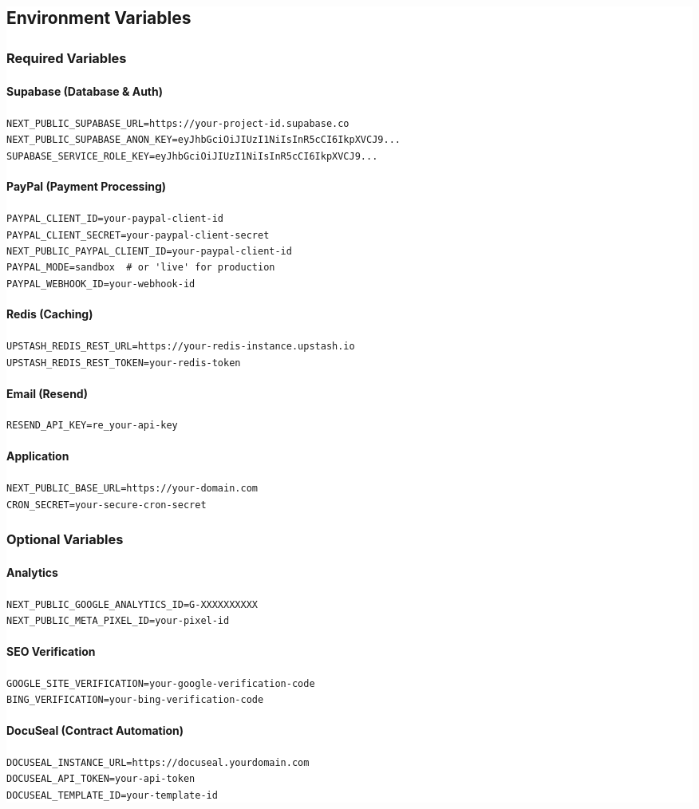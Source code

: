 ## Environment Variables

### Required Variables

#### Supabase (Database & Auth)
```env
NEXT_PUBLIC_SUPABASE_URL=https://your-project-id.supabase.co
NEXT_PUBLIC_SUPABASE_ANON_KEY=eyJhbGciOiJIUzI1NiIsInR5cCI6IkpXVCJ9...
SUPABASE_SERVICE_ROLE_KEY=eyJhbGciOiJIUzI1NiIsInR5cCI6IkpXVCJ9...
```

#### PayPal (Payment Processing)
```env
PAYPAL_CLIENT_ID=your-paypal-client-id
PAYPAL_CLIENT_SECRET=your-paypal-client-secret
NEXT_PUBLIC_PAYPAL_CLIENT_ID=your-paypal-client-id
PAYPAL_MODE=sandbox  # or 'live' for production
PAYPAL_WEBHOOK_ID=your-webhook-id
```

#### Redis (Caching)
```env
UPSTASH_REDIS_REST_URL=https://your-redis-instance.upstash.io
UPSTASH_REDIS_REST_TOKEN=your-redis-token
```

#### Email (Resend)
```env
RESEND_API_KEY=re_your-api-key
```

#### Application
```env
NEXT_PUBLIC_BASE_URL=https://your-domain.com
CRON_SECRET=your-secure-cron-secret
```

### Optional Variables

#### Analytics
```env
NEXT_PUBLIC_GOOGLE_ANALYTICS_ID=G-XXXXXXXXXX
NEXT_PUBLIC_META_PIXEL_ID=your-pixel-id
```

#### SEO Verification
```env
GOOGLE_SITE_VERIFICATION=your-google-verification-code
BING_VERIFICATION=your-bing-verification-code
```

#### DocuSeal (Contract Automation)
```env
DOCUSEAL_INSTANCE_URL=https://docuseal.yourdomain.com
DOCUSEAL_API_TOKEN=your-api-token
DOCUSEAL_TEMPLATE_ID=your-template-id
```
